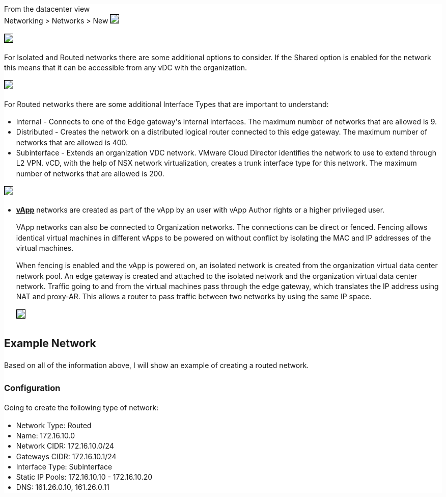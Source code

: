  From the datacenter view<br>
    Networking > Networks > New
  <img src="images/2-organization.png" width="1000" style="border: 1px solid black"> 

  <img src="images/3-organization.png" width="1000" style="border: 1px solid black"> 

  For Isolated and Routed networks there are some additional options to consider.  If the Shared option is enabled for the network this means that it can be accessible from any vDC with the organization.

  <img src="images/4-organization-shared.png" width="1000" style="border: 1px solid black">

  For Routed networks there are some additional Interface Types that are important to understand:

  - Internal - Connects to one of the Edge gateway's internal interfaces.  The maximum number of networks that are allowed is 9.
  - Distributed - Creates the network on a distributed logical router connected to this edge gateway.  The maximum number of networks that are allowed is 400.
  - Subinterface - Extends an organization VDC network. VMware Cloud Director identifies the network to use to extend through L2 VPN.  vCD, with the help of NSX network virtualization, creates a trunk interface type for this network. The maximum number of networks that are allowed is 200.

  <img src="images/5-organization-interface.png" width="1000" style="border: 1px solid black">

<br>

- **<a name="vapp"></a>[vApp](https://docs.vmware.com/en/VMware-Cloud-Director/10.2/VMware-Cloud-Director-Tenant-Portal-Guide/GUID-FCBC791B-3183-4CD9-A194-856E98CC32D3.html)** networks are created as part of the vApp by an user with vApp Author rights or a higher privileged user.  

  VApp networks can also be connected to Organization networks.  The connections can be direct or fenced. Fencing allows identical virtual machines in different vApps to be powered on without conflict by isolating the MAC and IP addresses of the virtual machines.

  When fencing is enabled and the vApp is powered on, an isolated network is created from the organization virtual data center network pool. An edge gateway is created and attached to the isolated network and the organization virtual data center network. Traffic going to and from the virtual machines pass through the edge gateway, which translates the IP address using NAT and proxy-AR. This allows a router to pass traffic between two networks by using the same IP space.

  <img src="images/6-vapp.png" width="1000" style="border: 1px solid black">

## <a name="example"></a>Example Network

Based on all of the information above, I will show an example of creating a routed network.

### <a name="config"></a>Configuration

Going to create the following type of network:<br>
- Network Type: Routed
- Name: 172.16.10.0
- Network CIDR: 172.16.10.0/24 
- Gateways CIDR: 172.16.10.1/24 
- Interface Type: Subinterface
- Static IP Pools: 172.16.10.10 - 172.16.10.20
- DNS: 161.26.0.10, 161.26.0.11
